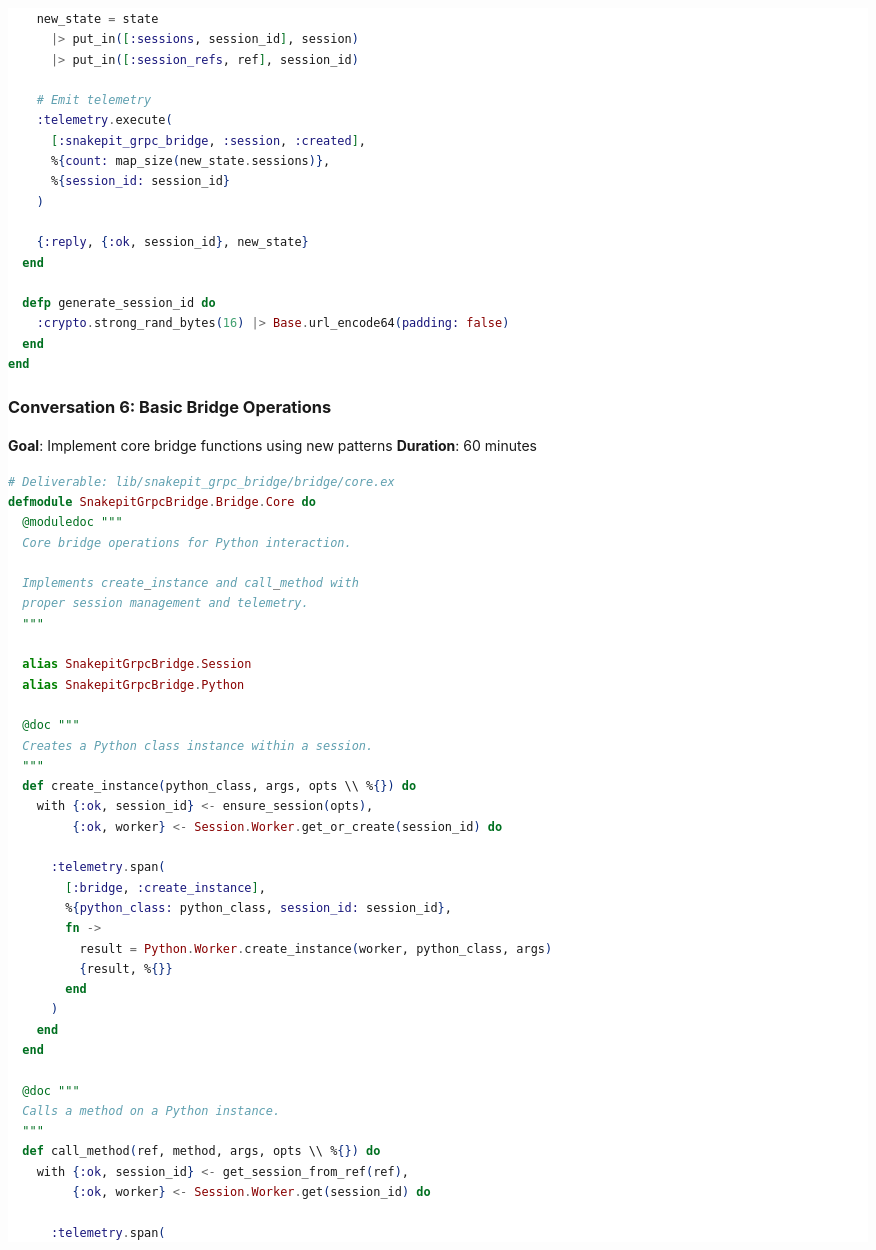 ```elixir
    new_state = state
      |> put_in([:sessions, session_id], session)
      |> put_in([:session_refs, ref], session_id)
    
    # Emit telemetry
    :telemetry.execute(
      [:snakepit_grpc_bridge, :session, :created],
      %{count: map_size(new_state.sessions)},
      %{session_id: session_id}
    )
    
    {:reply, {:ok, session_id}, new_state}
  end
  
  defp generate_session_id do
    :crypto.strong_rand_bytes(16) |> Base.url_encode64(padding: false)
  end
end
```

### Conversation 6: Basic Bridge Operations
**Goal**: Implement core bridge functions using new patterns
**Duration**: 60 minutes

```elixir
# Deliverable: lib/snakepit_grpc_bridge/bridge/core.ex
defmodule SnakepitGrpcBridge.Bridge.Core do
  @moduledoc """
  Core bridge operations for Python interaction.
  
  Implements create_instance and call_method with
  proper session management and telemetry.
  """
  
  alias SnakepitGrpcBridge.Session
  alias SnakepitGrpcBridge.Python
  
  @doc """
  Creates a Python class instance within a session.
  """
  def create_instance(python_class, args, opts \\ %{}) do
    with {:ok, session_id} <- ensure_session(opts),
         {:ok, worker} <- Session.Worker.get_or_create(session_id) do
      
      :telemetry.span(
        [:bridge, :create_instance],
        %{python_class: python_class, session_id: session_id},
        fn ->
          result = Python.Worker.create_instance(worker, python_class, args)
          {result, %{}}
        end
      )
    end
  end
  
  @doc """
  Calls a method on a Python instance.
  """
  def call_method(ref, method, args, opts \\ %{}) do
    with {:ok, session_id} <- get_session_from_ref(ref),
         {:ok, worker} <- Session.Worker.get(session_id) do
      
      :telemetry.span(
```